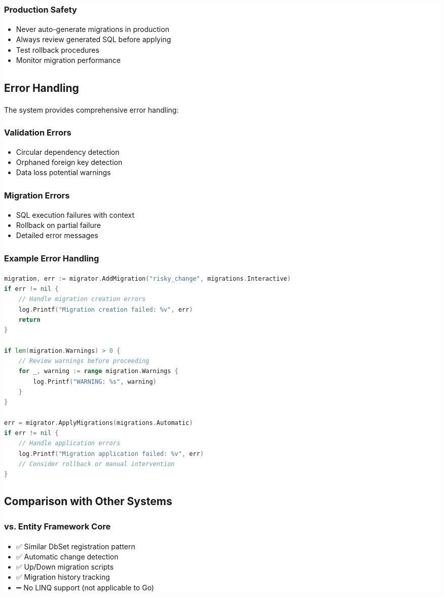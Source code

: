 ### Production Safety
- Never auto-generate migrations in production
- Always review generated SQL before applying
- Test rollback procedures
- Monitor migration performance

## Error Handling

The system provides comprehensive error handling:

### Validation Errors
- Circular dependency detection
- Orphaned foreign key detection  
- Data loss potential warnings

### Migration Errors
- SQL execution failures with context
- Rollback on partial failure
- Detailed error messages

### Example Error Handling
```go
migration, err := migrator.AddMigration("risky_change", migrations.Interactive)
if err != nil {
    // Handle migration creation errors
    log.Printf("Migration creation failed: %v", err)
    return
}

if len(migration.Warnings) > 0 {
    // Review warnings before proceeding
    for _, warning := range migration.Warnings {
        log.Printf("WARNING: %s", warning)
    }
}

err = migrator.ApplyMigrations(migrations.Automatic)
if err != nil {
    // Handle application errors
    log.Printf("Migration application failed: %v", err)
    // Consider rollback or manual intervention
}
```

## Comparison with Other Systems

### vs. Entity Framework Core
- ✅ Similar DbSet registration pattern
- ✅ Automatic change detection
- ✅ Up/Down migration scripts
- ✅ Migration history tracking
- ➖ No LINQ support (not applicable to Go)
